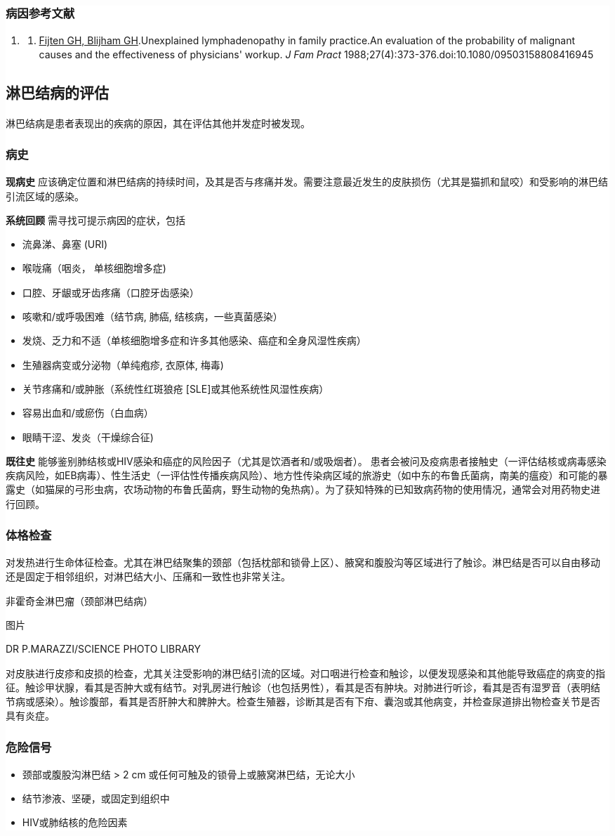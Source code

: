 ### 病因参考文献

1. 1. [Fijten GH, Blijham GH](https://pubmed.ncbi.nlm.nih.gov/3049914/).Unexplained lymphadenopathy in family practice.An evaluation of the probability of malignant causes and the effectiveness of physicians' workup. _J Fam Pract_ 1988;27(4):373-376.doi:10.1080/09503158808416945


## 淋巴结病的评估

淋巴结病是患者表现出的疾病的原因，其在评估其他并发症时被发现。

### 病史

**现病史** 应该确定位置和淋巴结病的持续时间，及其是否与疼痛并发。需要注意最近发生的皮肤损伤（尤其是猫抓和鼠咬）和受影响的淋巴结引流区域的感染。

**系统回顾** 需寻找可提示病因的症状，包括

- 流鼻涕、鼻塞 (URI)

- 喉咙痛（咽炎， 单核细胞增多症)

- 口腔、牙龈或牙齿疼痛（口腔牙齿感染）

- 咳嗽和/或呼吸困难（结节病, 肺癌, 结核病，一些真菌感染）

- 发烧、乏力和不适（单核细胞增多症和许多其他感染、癌症和全身风湿性疾病）

- 生殖器病变或分泌物（单纯疱疹, 衣原体, 梅毒)

- 关节疼痛和/或肿胀（系统性红斑狼疮 \[SLE\]或其他系统性风湿性疾病）

- 容易出血和/或瘀伤（白血病）

- 眼睛干涩、发炎（干燥综合征)


**既往史** 能够鉴别肺结核或HIV感染和癌症的风险因子（尤其是饮酒者和/或吸烟者）。 患者会被问及疫病患者接触史（一评估结核或病毒感染疾病风险，如EB病毒）、性生活史（一评估性传播疾病风险）、地方性传染病区域的旅游史（如中东的布鲁氏菌病，南美的瘟疫）和可能的暴露史（如猫屎的弓形虫病，农场动物的布鲁氏菌病，野生动物的兔热病）。为了获知特殊的已知致病药物的使用情况，通常会对用药物史进行回顾。

### 体格检查

对发热进行生命体征检查。尤其在淋巴结聚集的颈部（包括枕部和锁骨上区）、腋窝和腹股沟等区域进行了触诊。淋巴结是否可以自由移动还是固定于相邻组织，对淋巴结大小、压痛和一致性也非常关注。

非霍奇金淋巴瘤（颈部淋巴结病）



图片

DR P.MARAZZI/SCIENCE PHOTO LIBRARY

对皮肤进行皮疹和皮损的检查，尤其关注受影响的淋巴结引流的区域。对口咽进行检查和触诊，以便发现感染和其他能导致癌症的病变的指征。触诊甲状腺，看其是否肿大或有结节。对乳房进行触诊（也包括男性），看其是否有肿块。对肺进行听诊，看其是否有湿罗音（表明结节病或感染）。触诊腹部，看其是否肝肿大和脾肿大。检查生殖器，诊断其是否有下疳、囊泡或其他病变，并检查尿道排出物检查关节是否具有炎症。

### 危险信号

- 颈部或腹股沟淋巴结 \> 2 cm 或任何可触及的锁骨上或腋窝淋巴结，无论大小

- 结节渗液、坚硬，或固定到组织中

- HIV或肺结核的危险因素
